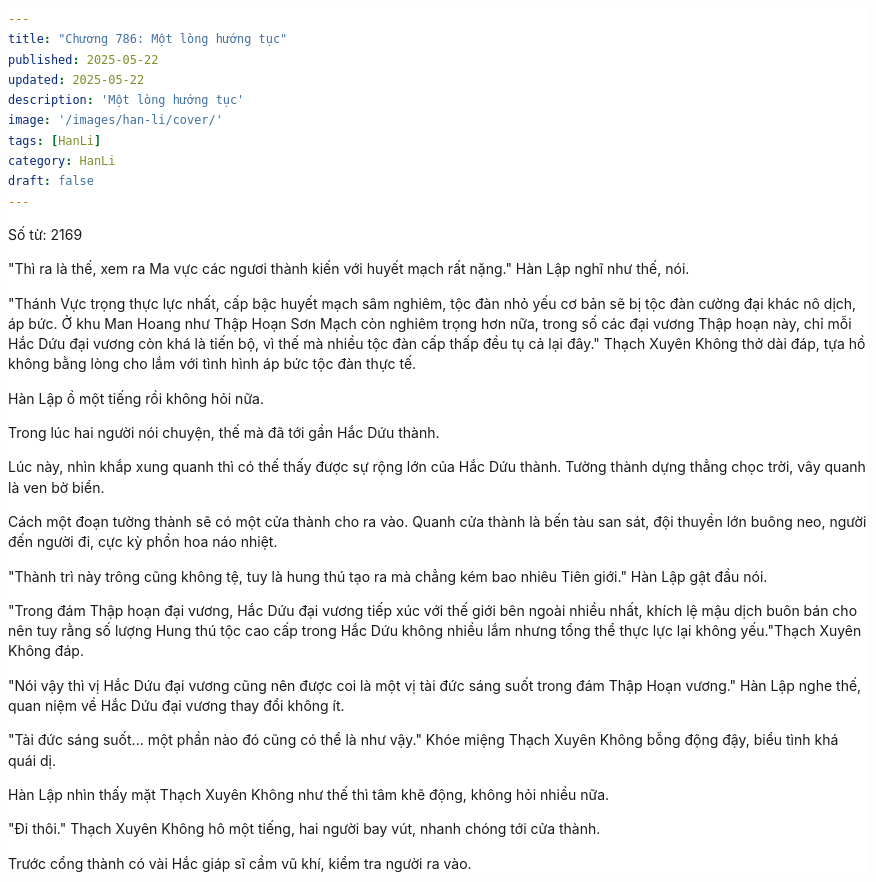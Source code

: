 ```yaml
---
title: "Chương 786: Một lòng hướng tục"
published: 2025-05-22
updated: 2025-05-22
description: 'Một lòng hướng tục'
image: '/images/han-li/cover/'
tags: [HanLi]
category: HanLi
draft: false
---
```


Số từ: 2169 










"Thì ra là thế, xem ra Ma vực các ngươi thành kiến với huyết mạch rất nặng." Hàn Lập nghĩ như thế, nói.

"Thánh Vực trọng thực lực nhất, cấp bậc huyết mạch sâm nghiêm, tộc đàn nhỏ yếu cơ bản sẽ bị tộc đàn cường đại khác nô dịch, áp bức. Ở khu Man Hoang như Thập Hoạn Sơn Mạch còn nghiêm trọng hơn nữa, trong số các đại vương Thập hoạn này, chỉ mỗi Hắc Dứu đại vương còn khá là tiến bộ, vì thế mà nhiều tộc đàn cấp thấp đều tụ cả lại đây." Thạch Xuyên Không thở dài đáp, tựa hồ không bằng lòng cho lắm với tình hình áp bức tộc đàn thực tế.

Hàn Lập ồ một tiếng rồi không hỏi nữa.

Trong lúc hai người nói chuyện, thế mà đã tới gần Hắc Dứu thành.

Lúc này, nhìn khắp xung quanh thì có thế thấy được sự rộng lớn của Hắc Dứu thành. Tường thành dựng thẳng chọc trời, vây quanh là ven bờ biển.

Cách một đoạn tường thành sẽ có một cửa thành cho ra vào. Quanh cửa thành là bến tàu san sát, đội thuyền lớn buông neo, người đến người đi, cực kỳ phồn hoa náo nhiệt.

"Thành trì này trông cũng không tệ, tuy là hung thú tạo ra mà chẳng kém bao nhiêu Tiên giới." Hàn Lập gật đầu nói.

"Trong đám Thập hoạn đại vương, Hắc Dứu đại vương tiếp xúc với thế giới bên ngoài nhiều nhất, khích lệ mậu dịch buôn bán cho nên tuy rằng số lượng Hung thú tộc cao cấp trong Hắc Dứu không nhiều lắm nhưng tổng thể thực lực lại không yếu."Thạch Xuyên Không đáp.

"Nói vậy thì vị Hắc Dứu đại vương cũng nên được coi là một vị tài đức sáng suốt trong đám Thập Hoạn vương." Hàn Lập nghe thế, quan niệm về Hắc Dứu đại vương thay đổi không ít.

"Tài đức sáng suốt... một phần nào đó cũng có thể là như vậy." Khóe miệng Thạch Xuyên Không bỗng động đậy, biểu tình khá quái dị.

Hàn Lập nhìn thấy mặt Thạch Xuyên Không như thế thì tâm khẽ động, không hỏi nhiều nữa.

"Đi thôi." Thạch Xuyên Không hô một tiếng, hai người bay vút, nhanh chóng tới cửa thành.

Trước cổng thành có vài Hắc giáp sĩ cầm vũ khí, kiểm tra người ra vào.
